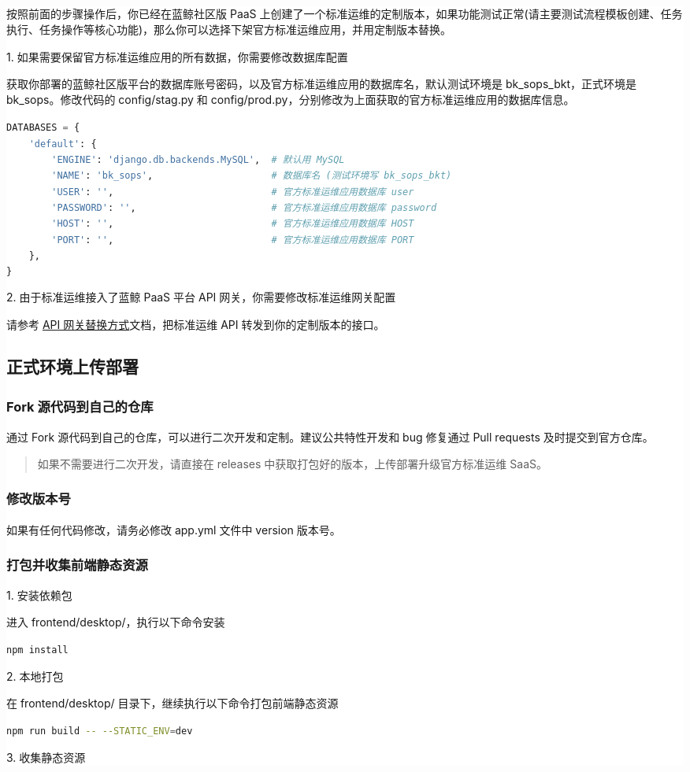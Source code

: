 按照前面的步骤操作后，你已经在蓝鲸社区版 PaaS 上创建了一个标准运维的定制版本，如果功能测试正常(请主要测试流程模板创建、任务执行、任务操作等核心功能)，那么你可以选择下架官方标准运维应用，并用定制版本替换。

1\. 如果需要保留官方标准运维应用的所有数据，你需要修改数据库配置

获取你部署的蓝鲸社区版平台的数据库账号密码，以及官方标准运维应用的数据库名，默认测试环境是 bk_sops_bkt，正式环境是 bk_sops。修改代码的 config/stag.py 和 config/prod.py，分别修改为上面获取的官方标准运维应用的数据库信息。
```python
DATABASES = {
    'default': {
        'ENGINE': 'django.db.backends.MySQL',  # 默认用 MySQL
        'NAME': 'bk_sops',                     # 数据库名 (测试环境写 bk_sops_bkt)
        'USER': '',                            # 官方标准运维应用数据库 user
        'PASSWORD': '',                        # 官方标准运维应用数据库 password
        'HOST': '',                   		   # 官方标准运维应用数据库 HOST
        'PORT': '',                            # 官方标准运维应用数据库 PORT
    },
}

```

2\. 由于标准运维接入了蓝鲸 PaaS 平台 API 网关，你需要修改标准运维网关配置

请参考 [API 网关替换方式](5.1/部署维护/场景案例/开源产品替换/Paas平台/replace_paas_with_opensource_version.md#蓝鲸官方SaaS应用组件的维护)文档，把标准运维 API 转发到你的定制版本的接口。

## 正式环境上传部署

### Fork 源代码到自己的仓库

通过 Fork 源代码到自己的仓库，可以进行二次开发和定制。建议公共特性开发和 bug 修复通过 Pull requests 及时提交到官方仓库。

> 如果不需要进行二次开发，请直接在 releases 中获取打包好的版本，上传部署升级官方标准运维 SaaS。

### 修改版本号

如果有任何代码修改，请务必修改 app.yml 文件中 version 版本号。

### 打包并收集前端静态资源

1\. 安装依赖包

进入 frontend/desktop/，执行以下命令安装

```bash
npm install
```

2\. 本地打包

在 frontend/desktop/ 目录下，继续执行以下命令打包前端静态资源

```bash
npm run build -- --STATIC_ENV=dev
```

3\. 收集静态资源
